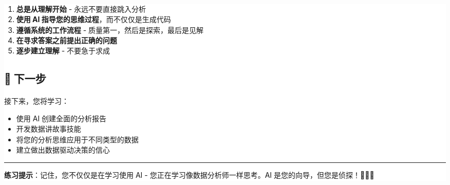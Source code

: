 1. **总是从理解开始** - 永远不要直接跳入分析
2. **使用 AI 指导您的思维过程**，而不仅仅是生成代码
3. **遵循系统的工作流程** - 质量第一，然后是探索，最后是见解
4. **在寻求答案之前提出正确的问题**
5. **逐步建立理解** - 不要急于求成

## 🎯 下一步

接下来，您将学习：
- 使用 AI 创建全面的分析报告
- 开发数据讲故事技能
- 将您的分析思维应用于不同类型的数据
- 建立做出数据驱动决策的信心

---

**练习提示**：记住，您不仅仅是在学习使用 AI - 您正在学习像数据分析师一样思考。AI 是您的向导，但您是侦探！🕵️‍♀️🚀
